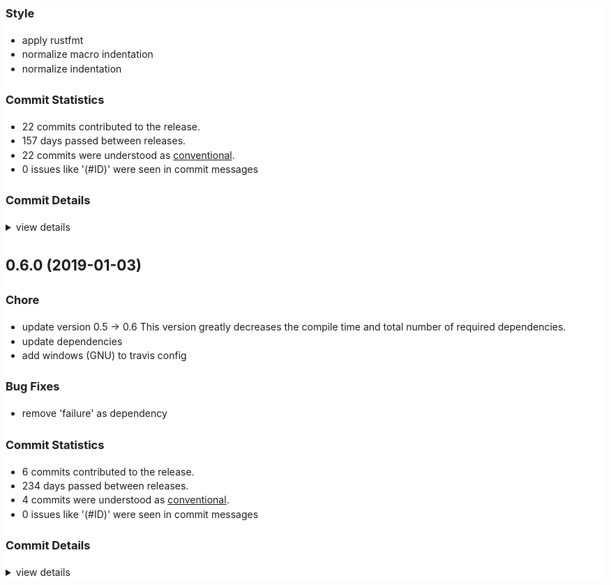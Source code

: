 ### Style

 - <csr-id-ab9f22aab30f35b49f77b84ff0d43c48757e5f53/> apply rustfmt
 - <csr-id-46cda1077ad0f97886a421bc1e8483000b5c0e78/> normalize macro indentation
 - <csr-id-7d80778ebd38af65d5abf7a27983fe796d9430fa/> normalize indentation

### Commit Statistics

<csr-read-only-do-not-edit/>

 - 22 commits contributed to the release.
 - 157 days passed between releases.
 - 22 commits were understood as [conventional](https://www.conventionalcommits.org).
 - 0 issues like '(#ID)' were seen in commit messages

### Commit Details

<csr-read-only-do-not-edit/>

<details><summary>view details</summary></details>

## 0.6.0 (2019-01-03)

<csr-id-bfa4c4100ffd21d0b276ace23e11b88616fe1f57/>
<csr-id-4dc337ddc2d505adae55d0a666ab77b122f608b9/>
<csr-id-5cd38b50f05827ca42990717ac34eade8c3457ee/>

### Chore

 - <csr-id-bfa4c4100ffd21d0b276ace23e11b88616fe1f57/> update version 0.5 → 0.6
   This version greatly decreases the compile time and total number of
   required dependencies.
 - <csr-id-4dc337ddc2d505adae55d0a666ab77b122f608b9/> update dependencies
 - <csr-id-5cd38b50f05827ca42990717ac34eade8c3457ee/> add windows (GNU) to travis config

### Bug Fixes

 - <csr-id-c54bb3c136013610e1271b37bea2588a3be7b622/> remove 'failure' as dependency

### Commit Statistics

<csr-read-only-do-not-edit/>

 - 6 commits contributed to the release.
 - 234 days passed between releases.
 - 4 commits were understood as [conventional](https://www.conventionalcommits.org).
 - 0 issues like '(#ID)' were seen in commit messages

### Commit Details

<csr-read-only-do-not-edit/>

<details><summary>view details</summary></details>
